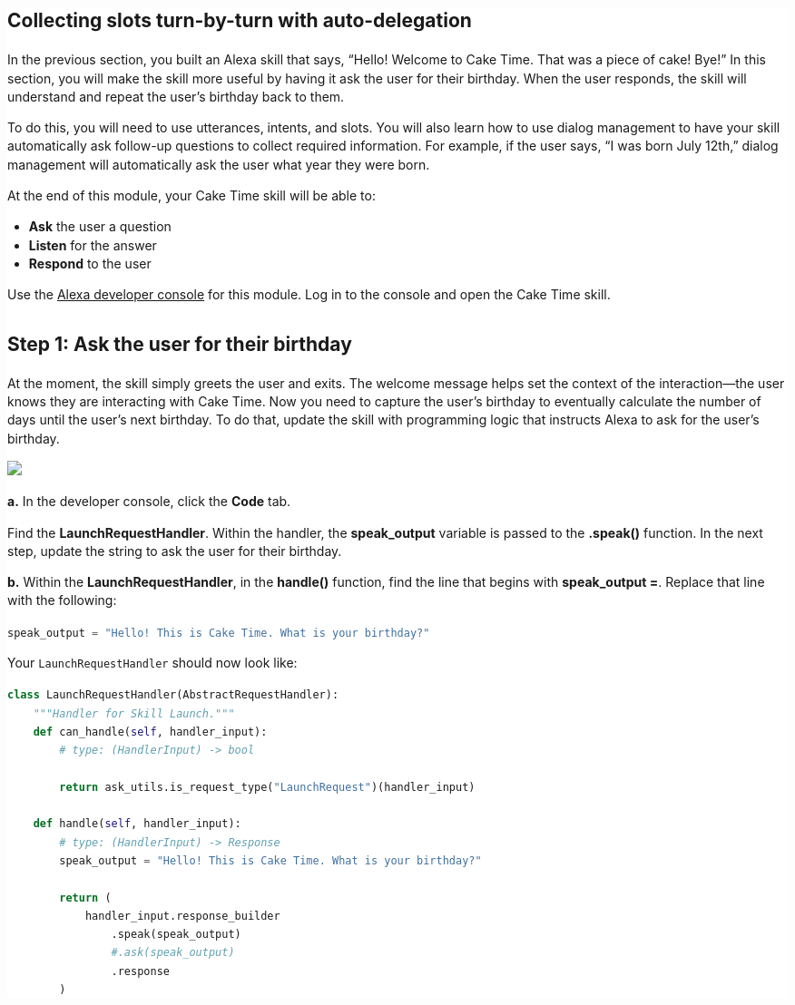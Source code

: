 ## Collecting slots turn-by-turn with auto-delegation
In the previous section, you built an Alexa skill that says, “Hello! Welcome to Cake Time. That was a piece of cake! Bye!” In this section, you will make the skill more useful by having it ask the user for their birthday. When the user responds, the skill will understand and repeat the user’s birthday back to them.

To do this, you will need to use utterances, intents, and slots. You will also learn how to use dialog management to have your skill automatically ask follow-up questions to collect required information. For example, if the user says, “I was born July 12th,” dialog management will automatically ask the user what year they were born.

At the end of this module, your Cake Time skill will be able to:
* **Ask** the user a question
* **Listen** for the answer
* **Respond** to the user

Use the  [Alexa developer console](https://developer.amazon.com/alexa/console/ask)  for this module. Log in to the console and open the Cake Time skill.

## Step 1: Ask the user for their birthday
At the moment, the skill simply greets the user and exits. The welcome message helps set the context of the interaction—the user knows they are interacting with Cake Time. Now you need to capture the user’s birthday to eventually calculate the number of days until the user’s next birthday. To do that, update the skill with programming logic that instructs Alexa to ask for the user’s birthday.

![](http://alexa-github.s3.amazonaws.com/python-code-tab.png)

**a.** In the developer console, click the **Code** tab.

Find the **LaunchRequestHandler**. Within the handler, the **speak_output** variable is passed to the **.speak()** function. In the next step, update the string to ask the user for their birthday.

**b.** Within the **LaunchRequestHandler**, in the **handle()** function, find the line that begins with **speak_output =**. Replace that line with the following:

```py
speak_output = "Hello! This is Cake Time. What is your birthday?"
```

Your `LaunchRequestHandler` should now look like:

```py
class LaunchRequestHandler(AbstractRequestHandler):
    """Handler for Skill Launch."""
    def can_handle(self, handler_input):
        # type: (HandlerInput) -> bool

        return ask_utils.is_request_type("LaunchRequest")(handler_input)

    def handle(self, handler_input):
        # type: (HandlerInput) -> Response
        speak_output = "Hello! This is Cake Time. What is your birthday?"

        return (
            handler_input.response_builder
                .speak(speak_output)
                #.ask(speak_output)
                .response
        )
```
